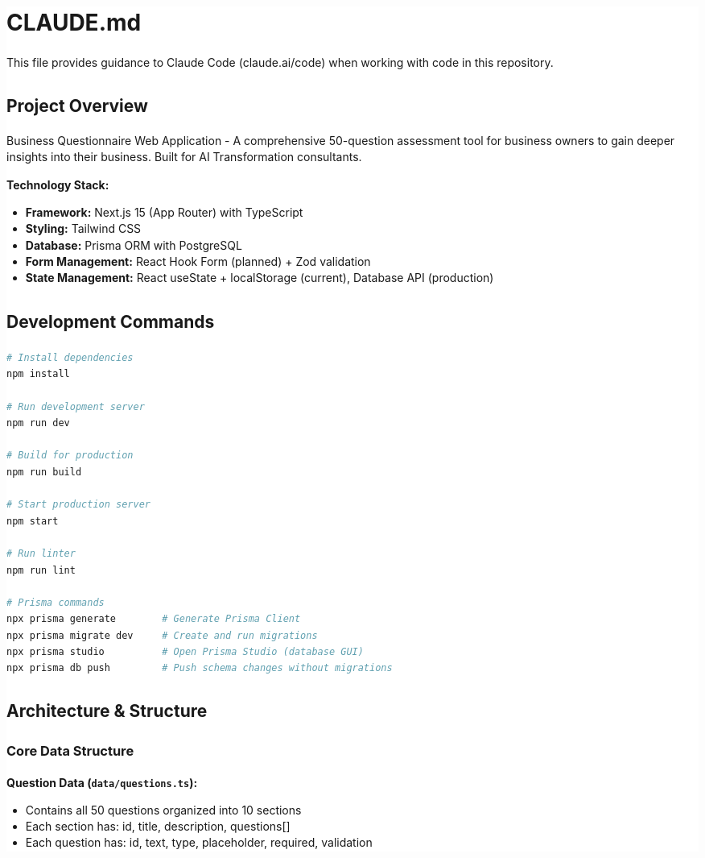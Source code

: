 # CLAUDE.md

This file provides guidance to Claude Code (claude.ai/code) when working with code in this repository.

## Project Overview

Business Questionnaire Web Application - A comprehensive 50-question assessment tool for business owners to gain deeper insights into their business. Built for AI Transformation consultants.

**Technology Stack:**
- **Framework:** Next.js 15 (App Router) with TypeScript
- **Styling:** Tailwind CSS
- **Database:** Prisma ORM with PostgreSQL
- **Form Management:** React Hook Form (planned) + Zod validation
- **State Management:** React useState + localStorage (current), Database API (production)

## Development Commands

```bash
# Install dependencies
npm install

# Run development server
npm run dev

# Build for production
npm run build

# Start production server
npm start

# Run linter
npm run lint

# Prisma commands
npx prisma generate        # Generate Prisma Client
npx prisma migrate dev     # Create and run migrations
npx prisma studio          # Open Prisma Studio (database GUI)
npx prisma db push         # Push schema changes without migrations
```

## Architecture & Structure

### Core Data Structure

**Question Data (`data/questions.ts`):**
- Contains all 50 questions organized into 10 sections
- Each section has: id, title, description, questions[]
- Each question has: id, text, type, placeholder, required, validation
